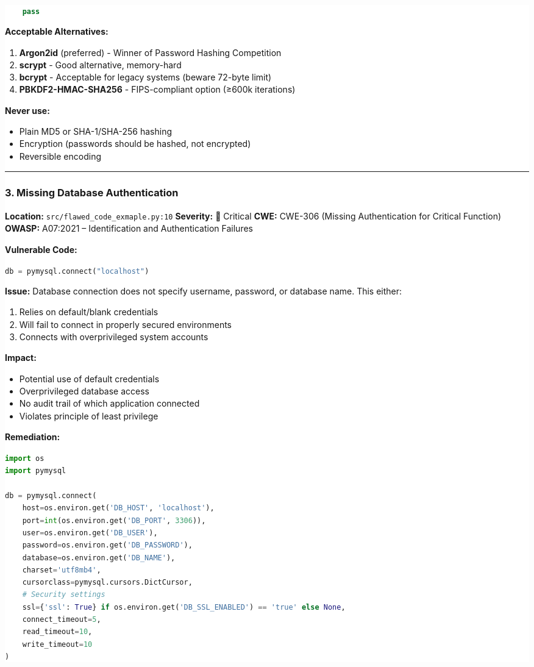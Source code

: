 ```python
    pass
```

**Acceptable Alternatives:**
1. **Argon2id** (preferred) - Winner of Password Hashing Competition
2. **scrypt** - Good alternative, memory-hard
3. **bcrypt** - Acceptable for legacy systems (beware 72-byte limit)
4. **PBKDF2-HMAC-SHA256** - FIPS-compliant option (≥600k iterations)

**Never use:**
- Plain MD5 or SHA-1/SHA-256 hashing
- Encryption (passwords should be hashed, not encrypted)
- Reversible encoding

---

### 3. Missing Database Authentication

**Location:** `src/flawed_code_exmaple.py:10`
**Severity:** 🔴 Critical
**CWE:** CWE-306 (Missing Authentication for Critical Function)
**OWASP:** A07:2021 – Identification and Authentication Failures

**Vulnerable Code:**
```python
db = pymysql.connect("localhost")
```

**Issue:**
Database connection does not specify username, password, or database name. This either:
1. Relies on default/blank credentials
2. Will fail to connect in properly secured environments
3. Connects with overprivileged system accounts

**Impact:**
- Potential use of default credentials
- Overprivileged database access
- No audit trail of which application connected
- Violates principle of least privilege

**Remediation:**

```python
import os
import pymysql

db = pymysql.connect(
    host=os.environ.get('DB_HOST', 'localhost'),
    port=int(os.environ.get('DB_PORT', 3306)),
    user=os.environ.get('DB_USER'),
    password=os.environ.get('DB_PASSWORD'),
    database=os.environ.get('DB_NAME'),
    charset='utf8mb4',
    cursorclass=pymysql.cursors.DictCursor,
    # Security settings
    ssl={'ssl': True} if os.environ.get('DB_SSL_ENABLED') == 'true' else None,
    connect_timeout=5,
    read_timeout=10,
    write_timeout=10
)
```
